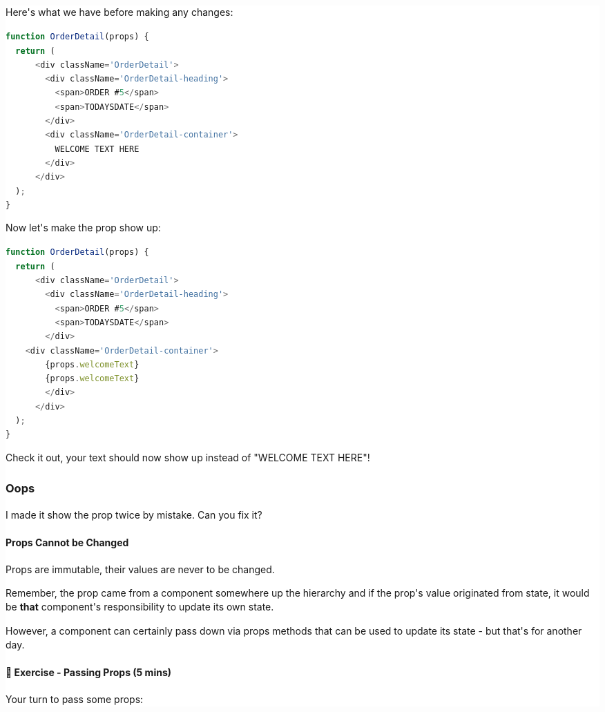 Here's what we have before making any changes:

```js
function OrderDetail(props) {
  return (
      <div className='OrderDetail'>
        <div className='OrderDetail-heading'>
          <span>ORDER #5</span>
          <span>TODAYSDATE</span>
        </div>
        <div className='OrderDetail-container'>
          WELCOME TEXT HERE
        </div>
      </div>
  );
}
```

Now let's make the prop show up:
```js
function OrderDetail(props) {
  return (
      <div className='OrderDetail'>
        <div className='OrderDetail-heading'>
          <span>ORDER #5</span>
          <span>TODAYSDATE</span>
        </div>
	<div className='OrderDetail-container'>
		{props.welcomeText}
		{props.welcomeText}
        </div>
      </div>
  );
}
```


Check it out, your text should now show up instead of "WELCOME TEXT HERE"!

### Oops

I made it show the prop twice by mistake. Can you fix it?

#### Props Cannot be Changed

Props are immutable, their values are never to be changed.

Remember, the prop came from a component somewhere up the hierarchy and if the prop's value originated from state, it would be **that** component's responsibility to update its own state.

However, a component can certainly pass down via props methods that can be used to update its state - but that's for another day.

#### 💪 Exercise - Passing Props (5 mins)

Your turn to pass some props:
